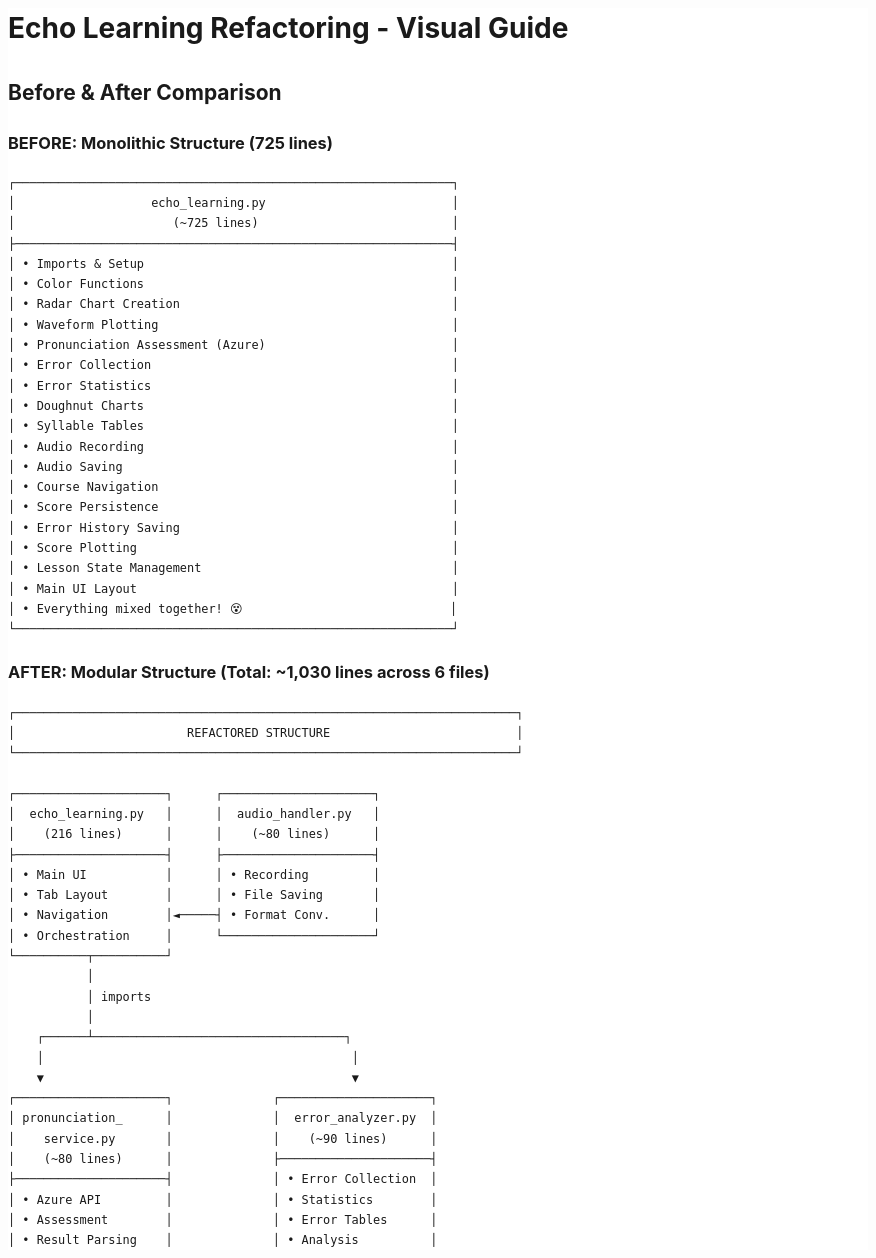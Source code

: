 # Echo Learning Refactoring - Visual Guide

## Before & After Comparison

### BEFORE: Monolithic Structure (725 lines)
```
┌─────────────────────────────────────────────────────────────┐
│                   echo_learning.py                          │
│                      (~725 lines)                           │
├─────────────────────────────────────────────────────────────┤
│ • Imports & Setup                                           │
│ • Color Functions                                           │
│ • Radar Chart Creation                                      │
│ • Waveform Plotting                                         │
│ • Pronunciation Assessment (Azure)                          │
│ • Error Collection                                          │
│ • Error Statistics                                          │
│ • Doughnut Charts                                           │
│ • Syllable Tables                                           │
│ • Audio Recording                                           │
│ • Audio Saving                                              │
│ • Course Navigation                                         │
│ • Score Persistence                                         │
│ • Error History Saving                                      │
│ • Score Plotting                                            │
│ • Lesson State Management                                   │
│ • Main UI Layout                                            │
│ • Everything mixed together! 😵                             │
└─────────────────────────────────────────────────────────────┘
```

### AFTER: Modular Structure (Total: ~1,030 lines across 6 files)
```
┌──────────────────────────────────────────────────────────────────────┐
│                        REFACTORED STRUCTURE                          │
└──────────────────────────────────────────────────────────────────────┘

┌─────────────────────┐      ┌─────────────────────┐
│  echo_learning.py   │      │  audio_handler.py   │
│    (216 lines)      │      │    (~80 lines)      │
├─────────────────────┤      ├─────────────────────┤
│ • Main UI           │      │ • Recording         │
│ • Tab Layout        │      │ • File Saving       │
│ • Navigation        │◄─────┤ • Format Conv.      │
│ • Orchestration     │      └─────────────────────┘
└──────────┬──────────┘
           │
           │ imports
           │
    ┌──────┴───────────────────────────────────┐
    │                                           │
    ▼                                           ▼
┌─────────────────────┐              ┌─────────────────────┐
│ pronunciation_      │              │  error_analyzer.py  │
│    service.py       │              │    (~90 lines)      │
│    (~80 lines)      │              ├─────────────────────┤
├─────────────────────┤              │ • Error Collection  │
│ • Azure API         │              │ • Statistics        │
│ • Assessment        │              │ • Error Tables      │
│ • Result Parsing    │              │ • Analysis          │
```